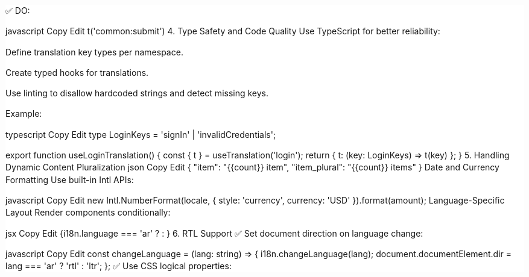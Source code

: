 ✅ DO:

javascript
Copy
Edit
t('common:submit')
4. Type Safety and Code Quality
Use TypeScript for better reliability:

Define translation key types per namespace.

Create typed hooks for translations.

Use linting to disallow hardcoded strings and detect missing keys.

Example:

typescript
Copy
Edit
type LoginKeys = 'signIn' | 'invalidCredentials';

export function useLoginTranslation() {
  const { t } = useTranslation('login');
  return { t: (key: LoginKeys) => t(key) };
}
5. Handling Dynamic Content
Pluralization
json
Copy
Edit
{
  "item": "{{count}} item",
  "item_plural": "{{count}} items"
}
Date and Currency Formatting
Use built-in Intl APIs:

javascript
Copy
Edit
new Intl.NumberFormat(locale, { style: 'currency', currency: 'USD' }).format(amount);
Language-Specific Layout
Render components conditionally:

jsx
Copy
Edit
{i18n.language === 'ar' ? <RtlLayout /> : <LtrLayout />}
6. RTL Support
✅ Set document direction on language change:

javascript
Copy
Edit
const changeLanguage = (lang: string) => {
  i18n.changeLanguage(lang);
  document.documentElement.dir = lang === 'ar' ? 'rtl' : 'ltr';
};
✅ Use CSS logical properties:

